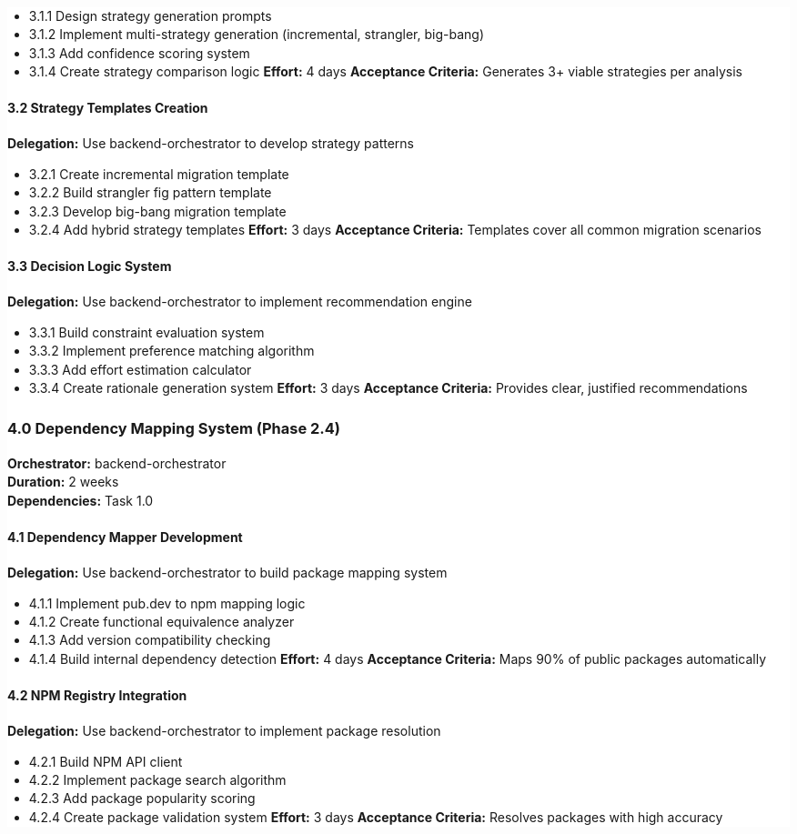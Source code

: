 - 3.1.1 Design strategy generation prompts
- 3.1.2 Implement multi-strategy generation (incremental, strangler, big-bang)
- 3.1.3 Add confidence scoring system
- 3.1.4 Create strategy comparison logic
  **Effort:** 4 days
  **Acceptance Criteria:** Generates 3+ viable strategies per analysis

#### 3.2 Strategy Templates Creation

**Delegation:** Use backend-orchestrator to develop strategy patterns

- 3.2.1 Create incremental migration template
- 3.2.2 Build strangler fig pattern template
- 3.2.3 Develop big-bang migration template
- 3.2.4 Add hybrid strategy templates
  **Effort:** 3 days
  **Acceptance Criteria:** Templates cover all common migration scenarios

#### 3.3 Decision Logic System

**Delegation:** Use backend-orchestrator to implement recommendation engine

- 3.3.1 Build constraint evaluation system
- 3.3.2 Implement preference matching algorithm
- 3.3.3 Add effort estimation calculator
- 3.3.4 Create rationale generation system
  **Effort:** 3 days
  **Acceptance Criteria:** Provides clear, justified recommendations

### 4.0 Dependency Mapping System (Phase 2.4)

**Orchestrator:** backend-orchestrator  
**Duration:** 2 weeks  
**Dependencies:** Task 1.0

#### 4.1 Dependency Mapper Development

**Delegation:** Use backend-orchestrator to build package mapping system

- 4.1.1 Implement pub.dev to npm mapping logic
- 4.1.2 Create functional equivalence analyzer
- 4.1.3 Add version compatibility checking
- 4.1.4 Build internal dependency detection
  **Effort:** 4 days
  **Acceptance Criteria:** Maps 90% of public packages automatically

#### 4.2 NPM Registry Integration

**Delegation:** Use backend-orchestrator to implement package resolution

- 4.2.1 Build NPM API client
- 4.2.2 Implement package search algorithm
- 4.2.3 Add package popularity scoring
- 4.2.4 Create package validation system
  **Effort:** 3 days
  **Acceptance Criteria:** Resolves packages with high accuracy

